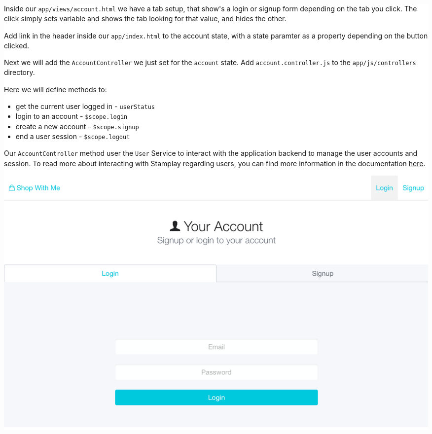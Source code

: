 <script src="https://gist.github.com/isaiahgrey93/bcfcd7297ae3d346752f.js"></script>

Inside our `app/views/account.html` we have a tab setup, that show's a login or signup form depending on the tab you click. The click simply sets variable and shows the tab looking for that value, and hides the other.

<script src="https://gist.github.com/isaiahgrey93/860a5623b25ae4eb4c0a.js"></script>

Add link in the header inside our `app/index.html` to the account state, with a state paramter as a property depending on the button clicked.

<script src="https://gist.github.com/isaiahgrey93/421f06ff987dc5943858.js"></script>

Next we will add the `AccountController` we just set for the `account` state. Add `account.controller.js` to the `app/js/controllers` directory.

Here we will define methods to: 

- get the current user logged in - `userStatus`
- login to an account - `$scope.login`
- create a new account - `$scope.signup`
- end a user session - `$scope.logout`

<script src="https://gist.github.com/isaiahgrey93/6899097801a782aa28b9.js"></script>

Our `AccountController` method user the `User` Service to interact with the application backend to manage the user accounts and session. To read more about interacting with Stamplay regarding users, you can find more information in the documentation [here](https://stamplay.com/docs/jssdk/v2). 

<img src="step_6.png">

